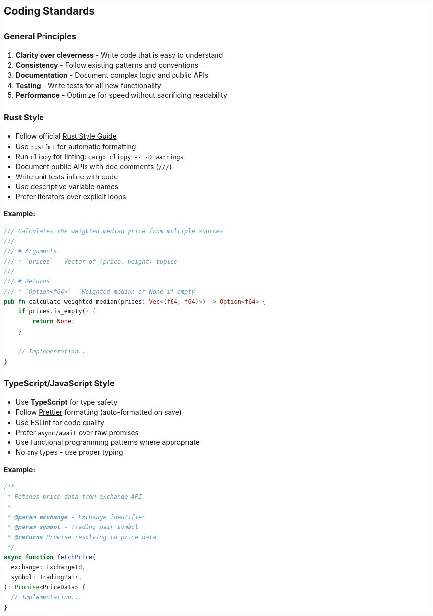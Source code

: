 
## Coding Standards

### General Principles

1. **Clarity over cleverness** - Write code that is easy to understand
2. **Consistency** - Follow existing patterns and conventions
3. **Documentation** - Document complex logic and public APIs
4. **Testing** - Write tests for all new functionality
5. **Performance** - Optimize for speed without sacrificing readability

### Rust Style

- Follow official [Rust Style Guide](https://doc.rust-lang.org/1.0.0/style/)
- Use `rustfmt` for automatic formatting
- Run `clippy` for linting: `cargo clippy -- -D warnings`
- Document public APIs with doc comments (`///`)
- Write unit tests inline with code
- Use descriptive variable names
- Prefer iterators over explicit loops

**Example:**

```rust
/// Calculates the weighted median price from multiple sources
///
/// # Arguments
/// * `prices` - Vector of (price, weight) tuples
///
/// # Returns
/// * `Option<f64>` - Weighted median or None if empty
pub fn calculate_weighted_median(prices: Vec<(f64, f64)>) -> Option<f64> {
    if prices.is_empty() {
        return None;
    }

    // Implementation...
}
```

### TypeScript/JavaScript Style

- Use **TypeScript** for type safety
- Follow [Prettier](https://prettier.io/) formatting (auto-formatted on save)
- Use ESLint for code quality
- Prefer `async/await` over raw promises
- Use functional programming patterns where appropriate
- No `any` types - use proper typing

**Example:**

```typescript
/**
 * Fetches price data from exchange API
 *
 * @param exchange - Exchange identifier
 * @param symbol - Trading pair symbol
 * @returns Promise resolving to price data
 */
async function fetchPrice(
  exchange: ExchangeId,
  symbol: TradingPair,
): Promise<PriceData> {
  // Implementation...
}
```

